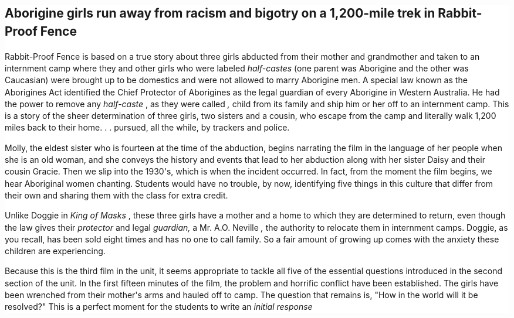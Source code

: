 <h2>
Aborigine girls run away from racism and bigotry on a 1,200-mile trek in Rabbit-Proof Fence
</h2>
<p>
Rabbit-Proof Fence is based on a true story about three girls abducted from their mother and grandmother and taken to an internment camp where they and other girls who were labeled
<i>
half-castes
</i>
(one parent was Aborigine and the other was Caucasian) were brought up to be domestics and were not allowed to marry Aborigine men. A special law known as the Aborigines Act identified the Chief Protector of Aborigines as the legal guardian of every Aborigine in Western Australia. He had the power to remove any
<i>
half-caste
</i>
, as they were called
<i>
,
</i>
child from its family and ship him or her off to an internment camp. This is a story of the sheer determination of three girls, two sisters and a cousin, who escape from the camp and literally walk 1,200 miles back to their home.  .  . pursued, all the while, by trackers and police.
</p>
<p>
Molly, the eldest sister who is fourteen at the time of the abduction, begins narrating the film in the language of her people when she is an old woman, and she conveys the history and events that lead to her abduction along with her sister Daisy and their cousin Gracie. Then we slip into the 1930's, which is when the incident occurred. In fact, from the moment the film begins, we hear Aboriginal women chanting. Students would have no trouble, by now, identifying five things in this culture that differ from their own and sharing them with the class for extra credit.
</p>
<p>
Unlike Doggie in
<i>
King of Masks
</i>
, these three girls have a mother and a home to which they are determined to return, even though the law gives their
<i>
protector
</i>
and legal
<i>
guardian,
</i>
a Mr. A.O. Neville
<i>
,
</i>
the authority to relocate them in internment camps. Doggie, as you recall, has been sold eight times and has no one to call family. So a fair amount of growing up comes with the anxiety these children are experiencing.
</p>
<p>
Because this is the third film in the unit, it seems appropriate to tackle all five of the essential questions introduced in the second section of the unit. In the first fifteen minutes of the film, the problem and horrific conflict have been established. The girls have been wrenched from their mother's arms and hauled off to camp. The question that remains is, "How in the world will it be resolved?" This is a perfect moment for the students to write an
<i>
initial response
</i>